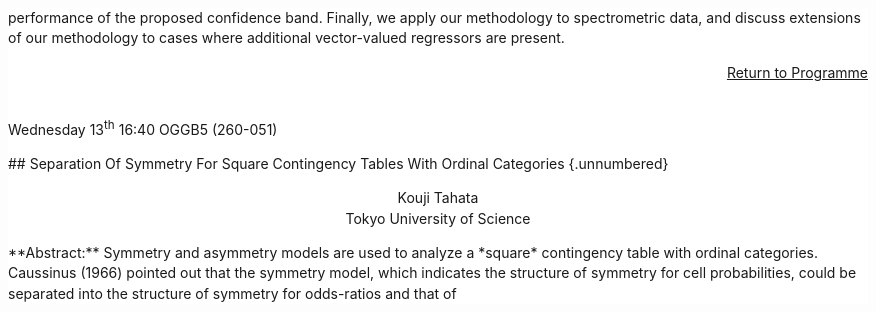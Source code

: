 performance of the proposed confidence band. Finally, we apply our
methodology to spectrometric data, and discuss extensions of our
methodology to cases where additional vector-valued regressors are
present.
<p style = "text-align: right">
<a href = "programme-at-a-glance.html#Wednesday-tbl">Return to Programme</a><br/><br/></p>


<p class="pagebreak"></p>
<div id = "talk_129"><p class="contribBanner">Wednesday 13<sup>th</sup> 16:40 OGGB5 (260-051)</p></div>
## Separation Of Symmetry For Square Contingency Tables With Ordinal Categories {.unnumbered}
<p style="text-align:center">
Kouji Tahata<br />
Tokyo University of Science<br />
</p>
<span>**Abstract:**</span> Symmetry and asymmetry models are used to
analyze a <span>*square*</span> contingency table with ordinal
categories. Caussinus (1966) pointed out that the symmetry model, which
indicates the structure of symmetry for cell probabilities, could be
separated into the structure of symmetry for odds-ratios and that of
